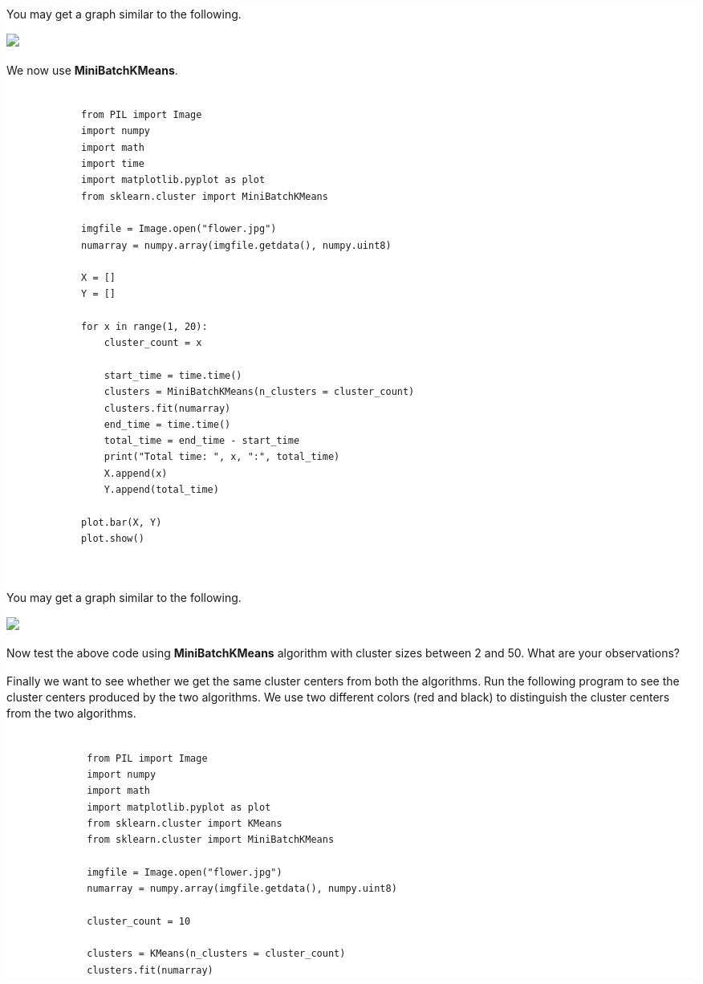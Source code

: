 You may get a graph similar to the following.

![](../../2017/DataMining/images/kmeanstime.png)

We now use **MiniBatchKMeans**.

``` 
            
             from PIL import Image
             import numpy
             import math
             import time
             import matplotlib.pyplot as plot
             from sklearn.cluster import MiniBatchKMeans
             
             imgfile = Image.open("flower.jpg")
             numarray = numpy.array(imgfile.getdata(), numpy.uint8)
             
             X = []
             Y = []
             
             for x in range(1, 20):
                 cluster_count = x 
                 
                 start_time = time.time()
                 clusters = MiniBatchKMeans(n_clusters = cluster_count)
                 clusters.fit(numarray)
                 end_time = time.time()
                 total_time = end_time - start_time
                 print("Total time: ", x, ":", total_time)
                 X.append(x)
                 Y.append(total_time)
             
             plot.bar(X, Y)
             plot.show()
            
          
```

You may get a graph similar to the following.

![](../../2017/DataMining/images/minibatchkmeanstime.png)

Now test the above code using **MiniBatchKMeans** algorithm with cluster
sizes between 2 and 50. What are your observations?

Finally we want to see whether we get the same cluster centers from both
the algorithms. Run the following program to see the cluster centers
produced by the two algorithms. We use two different colors (red and
black) to distinguish the cluster centers from the two algorithms.

``` 
            
              from PIL import Image
              import numpy
              import math
              import matplotlib.pyplot as plot
              from sklearn.cluster import KMeans
              from sklearn.cluster import MiniBatchKMeans
              
              imgfile = Image.open("flower.jpg")
              numarray = numpy.array(imgfile.getdata(), numpy.uint8)
              
              cluster_count = 10
              
              clusters = KMeans(n_clusters = cluster_count)
              clusters.fit(numarray)
```